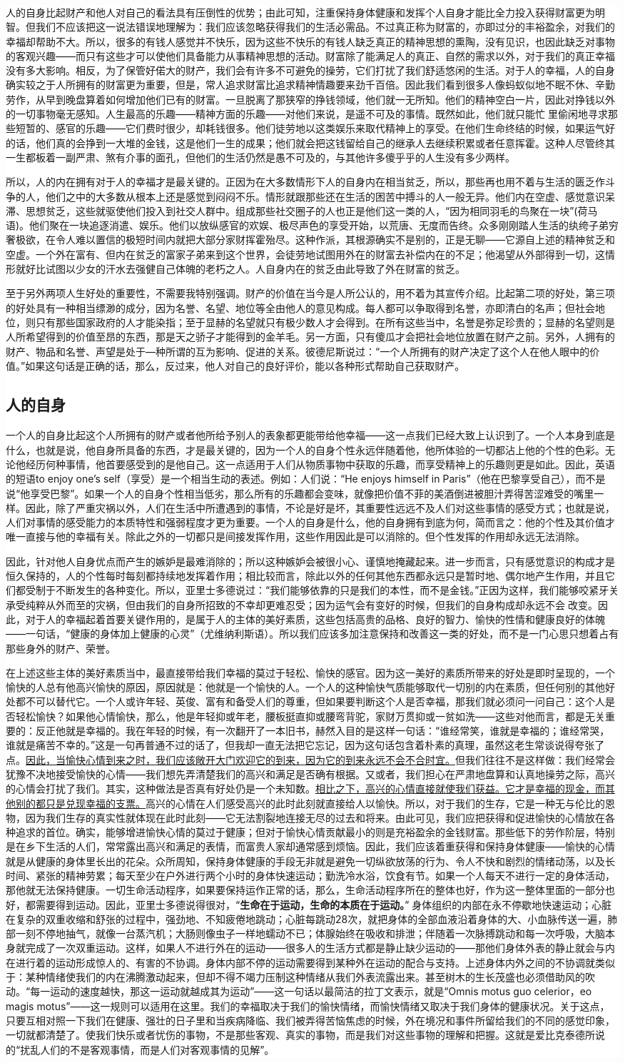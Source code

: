 人的自身比起财产和他人对自己的看法具有压倒性的优势；由此可知，注重保持身体健康和发挥个人自身才能比全力投入获得财富更为明智。但我们不应该把这一说法错误地理解为：我们应该忽略获得我们的生活必需品。不过真正称为财富的，亦即过分的丰裕盈余，对我们的幸福却帮助不大。所以，很多的有钱人感觉并不快乐，因为这些不快乐的有钱人缺乏真正的精神思想的熏陶，没有见识，也因此缺乏对事物的客观兴趣——而只有这些才可以使他们具备能力从事精神思想的活动。财富除了能满足人的真正、自然的需求以外，对于我们的真正幸福没有多大影响。相反，为了保管好偌大的财产，我们会有许多不可避免的操劳，它们打扰了我们舒适悠闲的生活。对于人的幸福，人的自身确实较之于人所拥有的财富更为重要，但是，常人追求财富比追求精神情趣要来劲千百倍。因此我们看到很多人像蚂蚁似地不眠不休、辛勤劳作，从早到晚盘算着如何增加他们已有的财富。一旦脱离了那狭窄的挣钱领域，他们就一无所知。他们的精神空白一片，因此对挣钱以外的一切事物毫无感知。人生最高的乐趣——精神方面的乐趣——对他们来说，是遥不可及的事情。既然如此，他们就只能忙
里偷闲地寻求那些短暂的、感官的乐趣——它们费时很少，却耗钱很多。他们徒劳地以这类娱乐来取代精神上的享受。在他们生命终结的时候，如果运气好的话，他们真的会挣到一大堆的金钱，这是他们一生的成果；他们就会把这钱留给自己的继承人去继续积累或者任意挥霍。这种人尽管终其一生都板着一副严肃、煞有介事的面孔，但他们的生活仍然是愚不可及的，与其他许多傻乎乎的人生没有多少两样。 

所以，人的内在拥有对于人的幸福才是最关键的。正因为在大多数情形下人的自身内在相当贫乏，所以，那些再也用不着与生活的匮乏作斗争的人，他们之中的大多数从根本上还是感觉到闷闷不乐。情形就跟那些还在生活的困苦中搏斗的人一般无异。他们内在空虚、感觉意识呆滞、思想贫乏，这些就驱使他们投入到社交人群中。组成那些社交圈子的人也正是他们这一类的人，“因为相同羽毛的鸟聚在一块”(荷马语)。他们聚在一块追逐消遣、娱乐。他们以放纵感官的欢娱、极尽声色的享受开始，以荒唐、无度而告终。众多刚刚踏人生活的纨绔子弟穷奢极欲，在令人难以置信的极短时间内就把大部分家财挥霍殆尽。这种作派，其根源确实不是别的，正是无聊——它源自上述的精神贫乏和空虚。一个外在富有、但内在贫乏的富家子弟来到这个世界，会徒劳地试图用外在的财富去补偿内在的不足；他渴望从外部得到一切，这情形就好比试图以少女的汗水去强健自己体魄的老朽之人。人自身内在的贫乏由此导致了外在财富的贫乏。 

至于另外两项人生好处的重要性，不需要我特别强调。财产的价值在当今是人所公认的，用不着为其宣传介绍。比起第二项的好处，第三项的好处具有一种相当缥渺的成分，因为名誉、名望、地位等全由他人的意见构成。每人都可以争取得到名誉，亦即清白的名声；但社会地位，则只有那些国家政府的人才能染指；至于显赫的名望就只有极少数人才会得到。在所有这些当中，名誉是弥足珍贵的；显赫的名望则是人所希望得到的价值至昂的东西，那是天之骄子才能得到的金羊毛。另一方面，只有傻瓜才会把社会地位放置在财产之前。另外，人拥有的财产、物品和名誉、声望是处于—种所谓的互为影响、促进的关系。彼德尼斯说过：“一个人所拥有的财产决定了这个人在他人眼中的价值。”如果这句话是正确的话，那么，反过来，他人对自己的良好评价，能以各种形式帮助自己获取财产。 

  

## 人的自身 

 一个人的自身比起这个人所拥有的财产或者他所给予别人的表象都更能带给他幸福——这一点我们已经大致上认识到了。一个人本身到底是什么，也就是说，他自身所具备的东西，才是最关键的，因为一个人的自身个性永远伴随着他，他所体验的一切都沾上他的个性的色彩。无论他经历何种事情，他首要感受到的是他自己。这一点适用于人们从物质事物中获取的乐趣，而享受精神上的乐趣则更是如此。因此，英语的短语to enjoy one’s self（享受）是一个相当生动的表述。例如：人们说：“He enjoys himself in Paris”（他在巴黎享受自己），而不是说“他享受巴黎”。如果一个人的自身个性相当低劣，那么所有的乐趣都会变味，就像把价值不菲的美酒倒进被胆汁弄得苦涩难受的嘴里一样。因此，除了严重灾祸以外，人们在生活中所遭遇到的事情，不论是好是坏，其重要性远远不及人们对这些事情的感受方式；也就是说，人们对事情的感受能力的本质特性和强弱程度才更为重要。一个人的自身是什么，他的自身拥有到底为何，简而言之：他的个性及其价值才唯一直接与他的幸福有关。除此之外的一切都只是间接发挥作用，这些作用因此是可以消除的。但个性发挥的作用却永远无法消除。

因此，针对他人自身优点而产生的嫉妒是最难消除的；所以这种嫉妒会被很小心、谨慎地掩藏起来。进一步而言，只有感觉意识的构成才是恒久保持的，人的个性每时每刻都持续地发挥着作用；相比较而言，除此以外的任何其他东西都永远只是暂时地、偶尔地产生作用，并且它们都受制于不断发生的各种变化。所以，亚里士多德说过：“我们能够依靠的只是我们的本性，而不是金钱。”正因为这样，我们能够咬紧牙关承受纯粹从外而至的灾祸，但由我们的自身所招致的不幸却更难忍受；因为运气会有变好的时候，但我们的自身构成却永远不会
改变。因此，对于人的幸福起着首要关键作用的，是属于人的主体的美好素质，这些包括高贵的品格、良好的智力、愉快的性情和健康良好的体魄——一句话，“健康的身体加上健康的心灵”（尤维纳利斯语）。所以我们应该多加注意保持和改善这一类的好处，而不是一门心思只想着占有那些身外的财产、荣誉。 

在上述这些主体的美好素质当中，最直接带给我们幸福的莫过于轻松、愉快的感官。因为这一美好的素质所带来的好处是即时呈现的，一个愉快的人总有他高兴愉快的原因，原因就是：他就是一个愉快的人。一个人的这种愉快气质能够取代一切别的内在素质，但任何别的其他好处都不可以替代它。一个人或许年轻、英俊、富有和备受人们的尊重，但如果要判断这个人是否幸福，那我们就必须问一问自己：这个人是否轻松愉快？如果他心情愉快，那么，他是年轻抑或年老，腰板挺直抑或腰弯背驼，家财万贯抑或一贫如洗——这些对他而言，都是无关重要的：反正他就是幸福的。我在年轻的时候，有一次翻开了一本旧书，赫然入目的是这样一句话：“谁经常笑，谁就是幸福的；谁经常哭，谁就是痛苦不幸的。”这是一句再普通不过的话了，但我却一直无法把它忘记，因为这句话包含着朴素的真理，虽然这老生常谈说得夸张了点。<u>因此，当愉快心情到来之时，我们应该敞开大门欢迎它的到来，因为它的到来永远不会不合时宜。</u>但我们往往不是这样做：我们经常会犹豫不决地接受愉快的心情——我们想先弄清楚我们的高兴和满足是否确有根据。又或者，我们担心在严肃地盘算和认真地操劳之际，高兴的心情会打扰了我们。其实，这种做法是否真有好处仍是一个未知数。<u>相比之下，高兴的心情直接就使我们获益。它才是幸福的现金，而其他别的都只是兑现幸福的支票。</u>高兴的心情在人们感受高兴的此时此刻就直接给人以愉快。所以，对于我们的生存，它是一种无与伦比的恩物，因为我们生存的真实性就体现在此时此刻——它无法割裂地连接无尽的过去和将来。由此可见，我们应把获得和促进愉快的心情放在各种追求的首位。确实，能够增进愉快心情的莫过于健康；但对于愉快心情贡献最小的则是充裕盈余的金钱财富。那些低下的劳作阶层，特别是在乡下生活的人们，常常露出高兴和满足的表情，而富贵人家却通常感到烦恼。因此，我们应该着重获得和保持身体健康——愉快的心情就是从健康的身体里长出的花朵。众所周知，保持身体健康的手段无非就是避免一切纵欲放荡的行为、令人不快和剧烈的情绪动荡，以及长时间、紧张的精神劳累；每天至少在户外进行两个小时的身体快速运动；勤洗冷水浴，饮食有节。如果一个人每天不进行一定的身体活动，那他就无法保持健康。一切生命活动程序，如果要保持运作正常的话，那么，生命活动程序所在的整体也好，作为这一整体里面的一部分也好，都需要得到运动。因此，亚里士多德说得很对，“**生命在于运动，生命的本质在于运动。**” 身体组织的内部在永不停歇地快速运动；心脏在复杂的双重收缩和舒张的过程中，强劲地、不知疲倦地跳动；心脏每跳动28次，就把身体的全部血液沿着身体的大、小血脉传送一遍，肺部一刻不停地抽气，就像一台蒸汽机；大肠则像虫子一样地蠕动不已；体腺始终在吸收和排泄；伴随着一次脉搏跳动和每一次呼吸，大脑本身就完成了一次双重运动。这样，如果人不进行外在的运动——很多人的生活方式都是静止缺少运动的——那他们身体外表的静止就会与内在进行着的运动形成惊人的、有害的不协调。身体内部不停的运动需要得到某种外在运动的配合与支持。上述身体内外之间的不协调就类似于：某种情绪使我们的内在沸腾激动起来，但却不得不竭力压制这种情绪从我们外表流露出来。甚至树木的生长茂盛也必须借助风的吹动。“每一运动的速度越快，那这一运动就越成其为运动”——这一句话以最简洁的拉丁文表示，就是“Omnis motus guo celerior，eo magis motus”——这一规则可以适用在这里。我们的幸福取决于我们的愉快情绪，而愉快情绪又取决于我们身体的健康状况。关于这点，只要互相对照一下我们在健康、强壮的日子里和当疾病降临、我们被弄得苦恼焦虑的时候，外在境况和事件所留给我们的不同的感觉印象，一切就都清楚了。使我们快乐或者忧伤的事物，不是那些客观、真实的事物，而是我们对这些事物的理解和把握。这就是爱比克泰德所说的“扰乱人们的不是客观事情，而是人们对客观事情的见解”。
